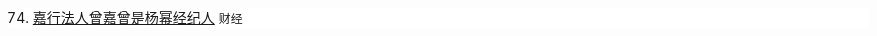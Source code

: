 74. [嘉行法人曾嘉曾是杨幂经纪人](https://m.weibo.cn/search?containerid=100103type%3D1%26t%3D10%26q%3D%23%E5%98%89%E8%A1%8C%E6%B3%95%E4%BA%BA%E6%9B%BE%E5%98%89%E6%9B%BE%E6%98%AF%E6%9D%A8%E5%B9%82%E7%BB%8F%E7%BA%AA%E4%BA%BA%23&stream_entry_id=31&isnewpage=1&extparam=seat%3D1%26realpos%3D13%26pos%3D12%26dgr%3D0%26stream_entry_id%3D31%26filter_type%3Drealtimehot%26flag%3D0%26c_type%3D31%26q%3D%2523%25E5%2598%2589%25E8%25A1%258C%25E6%25B3%2595%25E4%25BA%25BA%25E6%259B%25BE%25E5%2598%2589%25E6%259B%25BE%25E6%2598%25AF%25E6%259D%25A8%25E5%25B9%2582%25E7%25BB%258F%25E7%25BA%25AA%25E4%25BA%25BA%2523%26band_rank%3D13%26lcate%3D5001%26cate%3D5001%26display_time%3D1683587994%26pre_seqid%3D1683587994698027167185&luicode=10000011&lfid=106003type%3D25%26t%3D3%26disable_hot%3D1%26filter_type%3Drealtimehot) `财经` 

